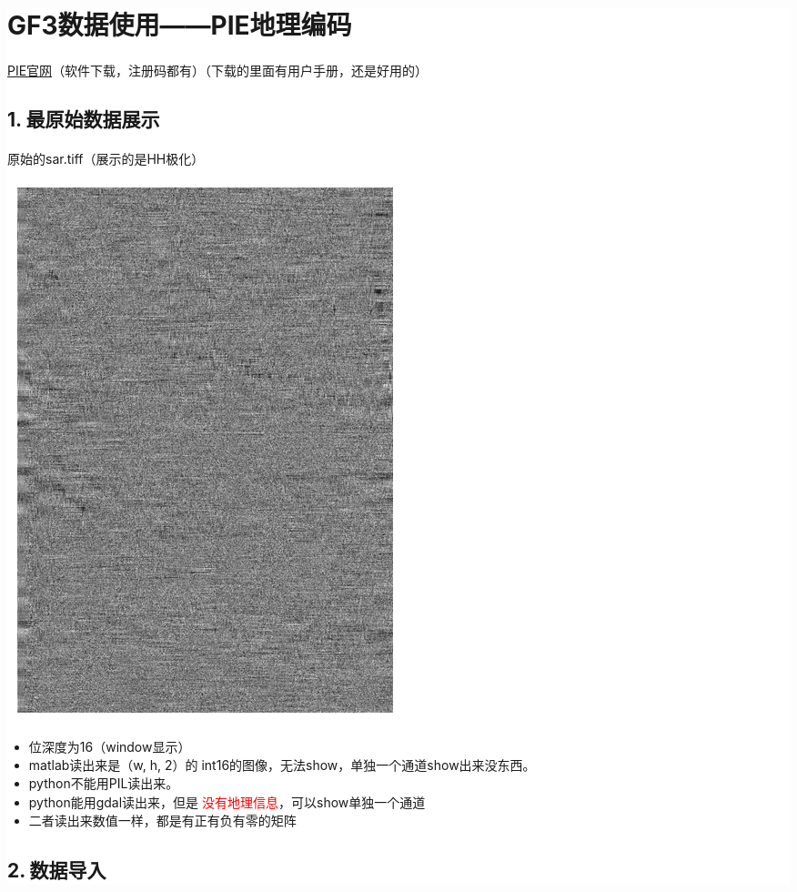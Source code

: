 
# GF3数据使用——PIE地理编码

[PIE官网](https://www.piesat.cn/product/PIE-SAR/index.html)（软件下载，注册码都有）（下载的里面有用户手册，还是好用的）

## 1. 最原始数据展示

原始的sar.tiff（展示的是HH极化）

![](../images/20220212/20220212_SAR.png)

- 位深度为16（window显示）
- matlab读出来是（w, h, 2）的 int16的图像，无法show，单独一个通道show出来没东西。
- python不能用PIL读出来。
- python能用gdal读出来，但是<font color='red'> 没有地理信息</font>，可以show单独一个通道
- 二者读出来数值一样，都是有正有负有零的矩阵

## 2. 数据导入
